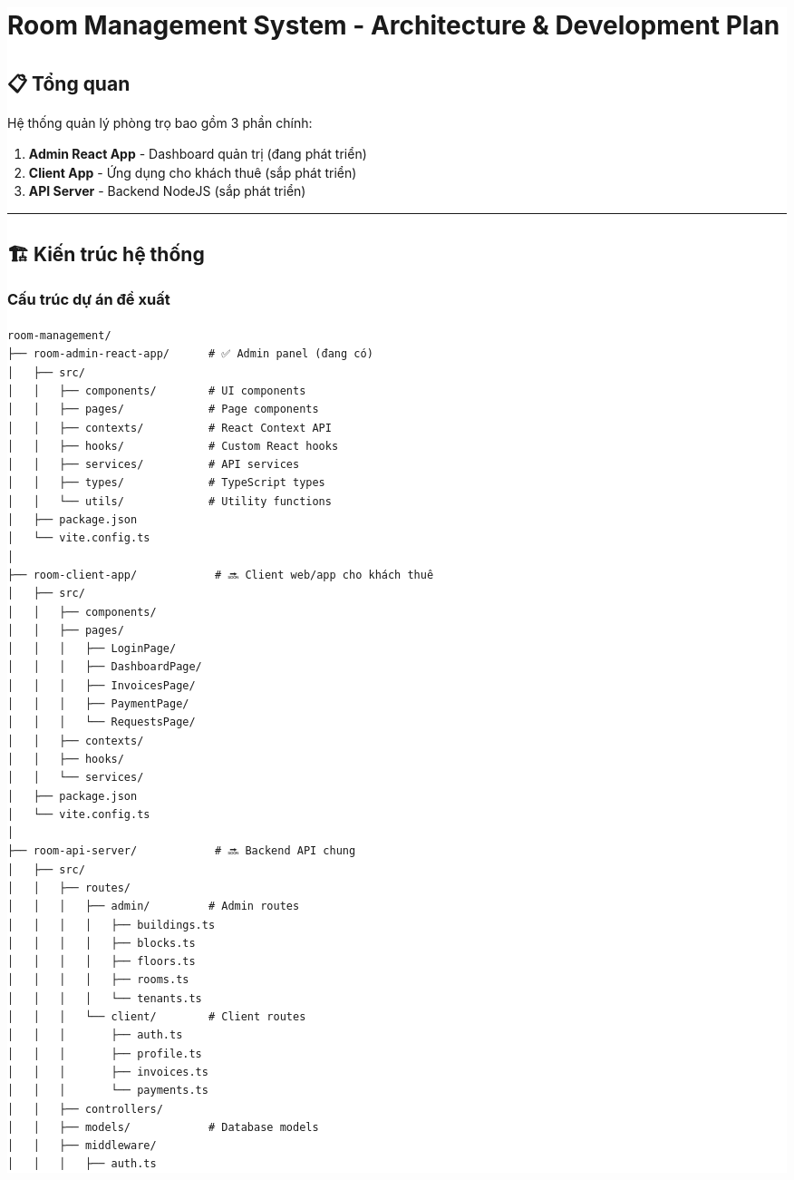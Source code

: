 # Room Management System - Architecture & Development Plan

## 📋 Tổng quan

Hệ thống quản lý phòng trọ bao gồm 3 phần chính:
1. **Admin React App** - Dashboard quản trị (đang phát triển)
2. **Client App** - Ứng dụng cho khách thuê (sắp phát triển)
3. **API Server** - Backend NodeJS (sắp phát triển)

---

## 🏗️ Kiến trúc hệ thống

### Cấu trúc dự án đề xuất

```
room-management/
├── room-admin-react-app/      # ✅ Admin panel (đang có)
│   ├── src/
│   │   ├── components/        # UI components
│   │   ├── pages/             # Page components
│   │   ├── contexts/          # React Context API
│   │   ├── hooks/             # Custom React hooks
│   │   ├── services/          # API services
│   │   ├── types/             # TypeScript types
│   │   └── utils/             # Utility functions
│   ├── package.json
│   └── vite.config.ts
│
├── room-client-app/            # 🔜 Client web/app cho khách thuê
│   ├── src/
│   │   ├── components/
│   │   ├── pages/
│   │   │   ├── LoginPage/
│   │   │   ├── DashboardPage/
│   │   │   ├── InvoicesPage/
│   │   │   ├── PaymentPage/
│   │   │   └── RequestsPage/
│   │   ├── contexts/
│   │   ├── hooks/
│   │   └── services/
│   ├── package.json
│   └── vite.config.ts
│
├── room-api-server/            # 🔜 Backend API chung
│   ├── src/
│   │   ├── routes/
│   │   │   ├── admin/         # Admin routes
│   │   │   │   ├── buildings.ts
│   │   │   │   ├── blocks.ts
│   │   │   │   ├── floors.ts
│   │   │   │   ├── rooms.ts
│   │   │   │   └── tenants.ts
│   │   │   └── client/        # Client routes
│   │   │       ├── auth.ts
│   │   │       ├── profile.ts
│   │   │       ├── invoices.ts
│   │   │       └── payments.ts
│   │   ├── controllers/
│   │   ├── models/            # Database models
│   │   ├── middleware/
│   │   │   ├── auth.ts
```